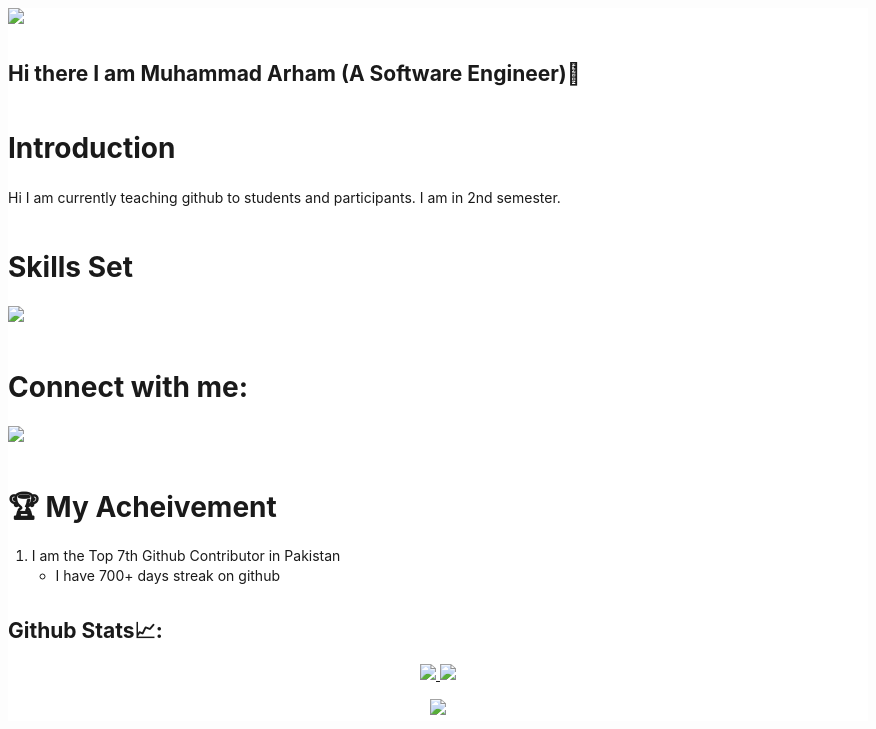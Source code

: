 <a href="https://github.com/arhamansari11">
    <img height="auto" width="100%" src="https://github-widgetbox.vercel.app/api/profile?username=Hajira-Kanwal&data=followers,repositories,stars,commits&theme=rgb">
</a>



## Hi there I am Muhammad Arham (A Software Engineer)👋

<h1>
  Introduction
</h1>

Hi I am currently teaching github to students and participants. I am in 2nd semester.

# Skills Set

 

 <a href="https://github.com/arhamansari11/">
<p align="left">
  <img src="https://skills.syvixor.com/api/icons?i=chatgpt,deepseek" />
</p>
</a>

# Connect with me:

 <a href="https://github.com/arhamansari11/">
<p align="left">
  <img src="https://skills.syvixor.com/api/icons?i=linkedin" />
</p>
</a>


# 🏆 My Acheivement

1. I am the Top 7th Github Contributor in Pakistan
    - I have 700+ days streak on github
  
## Github Stats📈:
<p align="center">
    <a href="https://github.com/arhamansari11">
        <img height="180em" src="https://github-readme-stats-git-masterrstaa-rickstaa.vercel.app/api?username=arizsalman&show_icons=true&theme=nightowl&include_all_commits=true&count_private=true&hide_border=true"/>
        <img height="180em" src="https://github-readme-stats-eight-theta.vercel.app/api/top-langs/?username=arizsalman&langs_count=12&layout=compact&langs_count=8&theme=nightowl&include_all_commits=true&count_private=true&hide_border=true" />
    </a>
</p> 



 <p align="center">
   <a href="https://github.com/arhamansari11"> 
     <img width="82%" src="https://github-readme-streak-stats.herokuapp.com/?user=arizsalman&show_icons=true&locale=en&layout=demo&theme=nightowl&hide_border=true" /> 
   </a>  
 </p>
